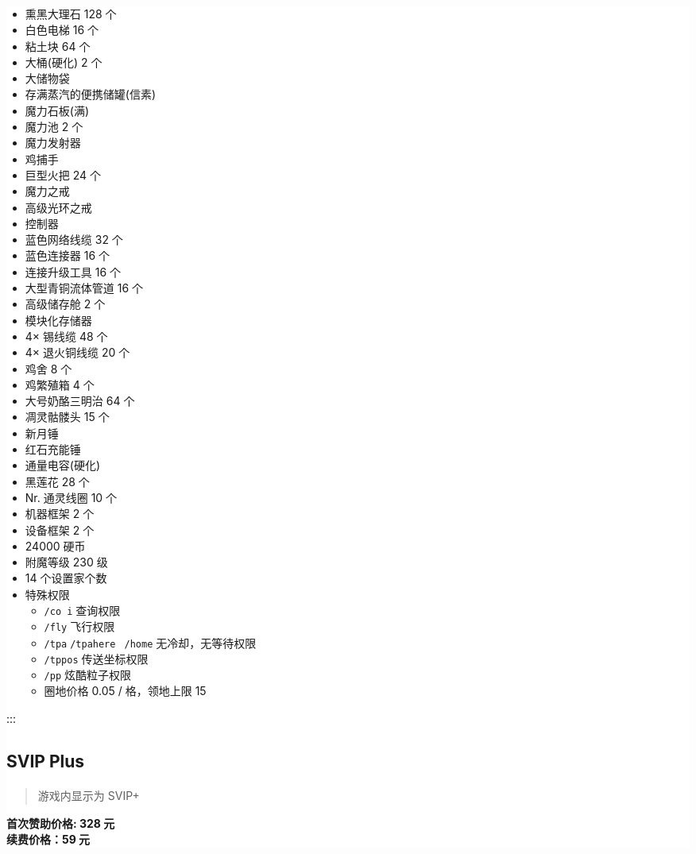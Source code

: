 - 熏黑大理石 128 个
- 白色电梯 16 个
- 粘土块 64 个
- 大桶(硬化) 2 个
- 大储物袋
- 存满蒸汽的便携储罐(信素)
- 魔力石板(满)
- 魔力池 2 个
- 魔力发射器
- 鸡捕手
- 巨型火把 24 个
- 魔力之戒
- 高级光环之戒
- 控制器
- 蓝色网络线缆 32 个
- 蓝色连接器 16 个
- 连接升级工具 16 个
- 大型青铜流体管道 16 个
- 高级储存舱 2 个
- 模块化存储器
- 4× 锡线缆 48 个
- 4× 退火铜线缆 20 个
- 鸡舍 8 个
- 鸡繁殖箱 4 个
- 大号奶酪三明治 64 个
- 凋灵骷髅头 15 个
- 新月锤
- 红石充能锤
- 通量电容(硬化)
- 黑莲花 28 个
- Nr. 通灵线圈 10 个
- 机器框架 2 个
- 设备框架 2 个
- 24000 硬币
- 附魔等级 230 级
- 14 个设置家个数
- 特殊权限
  - `/co i` 查询权限
  - `/fly` 飞行权限
  - `/tpa` `/tpahere ` `/home` 无冷却，无等待权限
  - `/tppos` 传送坐标权限
  - `/pp` 炫酷粒子权限
  - 圈地价格 0.05 / 格，领地上限 15

:::

## SVIP Plus

> 游戏内显示为 SVIP+

**首次赞助价格: 328 元**  
**续费价格：59 元**
